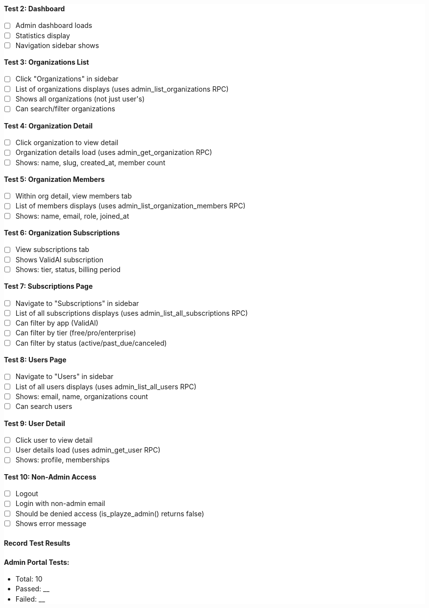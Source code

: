**Test 2: Dashboard**
- [ ] Admin dashboard loads
- [ ] Statistics display
- [ ] Navigation sidebar shows

**Test 3: Organizations List**
- [ ] Click "Organizations" in sidebar
- [ ] List of organizations displays (uses admin_list_organizations RPC)
- [ ] Shows all organizations (not just user's)
- [ ] Can search/filter organizations

**Test 4: Organization Detail**
- [ ] Click organization to view detail
- [ ] Organization details load (uses admin_get_organization RPC)
- [ ] Shows: name, slug, created_at, member count

**Test 5: Organization Members**
- [ ] Within org detail, view members tab
- [ ] List of members displays (uses admin_list_organization_members RPC)
- [ ] Shows: name, email, role, joined_at

**Test 6: Organization Subscriptions**
- [ ] View subscriptions tab
- [ ] Shows ValidAI subscription
- [ ] Shows: tier, status, billing period

**Test 7: Subscriptions Page**
- [ ] Navigate to "Subscriptions" in sidebar
- [ ] List of all subscriptions displays (uses admin_list_all_subscriptions RPC)
- [ ] Can filter by app (ValidAI)
- [ ] Can filter by tier (free/pro/enterprise)
- [ ] Can filter by status (active/past_due/canceled)

**Test 8: Users Page**
- [ ] Navigate to "Users" in sidebar
- [ ] List of all users displays (uses admin_list_all_users RPC)
- [ ] Shows: email, name, organizations count
- [ ] Can search users

**Test 9: User Detail**
- [ ] Click user to view detail
- [ ] User details load (uses admin_get_user RPC)
- [ ] Shows: profile, memberships

**Test 10: Non-Admin Access**
- [ ] Logout
- [ ] Login with non-admin email
- [ ] Should be denied access (is_playze_admin() returns false)
- [ ] Shows error message

#### Record Test Results

**Admin Portal Tests:**
- Total: 10
- Passed: __
- Failed: __
